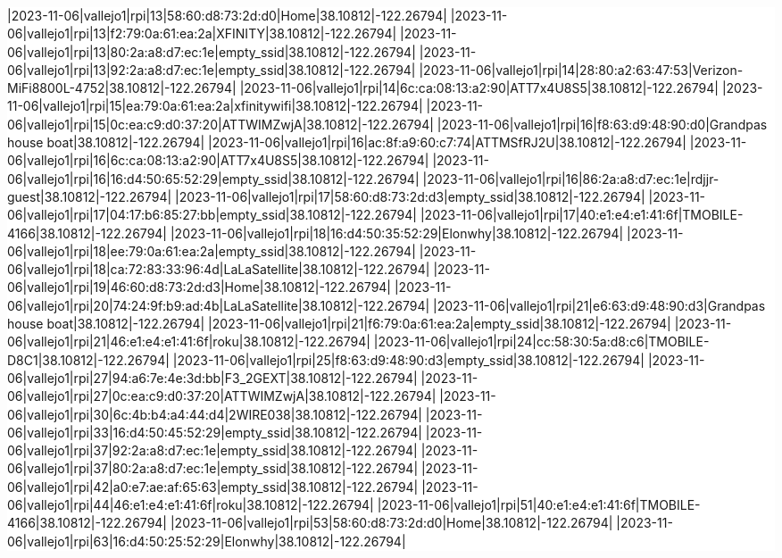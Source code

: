 |2023-11-06|vallejo1|rpi|13|58:60:d8:73:2d:d0|Home|38.10812|-122.26794|
|2023-11-06|vallejo1|rpi|13|f2:79:0a:61:ea:2a|XFINITY|38.10812|-122.26794|
|2023-11-06|vallejo1|rpi|13|80:2a:a8:d7:ec:1e|empty_ssid|38.10812|-122.26794|
|2023-11-06|vallejo1|rpi|13|92:2a:a8:d7:ec:1e|empty_ssid|38.10812|-122.26794|
|2023-11-06|vallejo1|rpi|14|28:80:a2:63:47:53|Verizon-MiFi8800L-4752|38.10812|-122.26794|
|2023-11-06|vallejo1|rpi|14|6c:ca:08:13:a2:90|ATT7x4U8S5|38.10812|-122.26794|
|2023-11-06|vallejo1|rpi|15|ea:79:0a:61:ea:2a|xfinitywifi|38.10812|-122.26794|
|2023-11-06|vallejo1|rpi|15|0c:ea:c9:d0:37:20|ATTWIMZwjA|38.10812|-122.26794|
|2023-11-06|vallejo1|rpi|16|f8:63:d9:48:90:d0|Grandpas house boat|38.10812|-122.26794|
|2023-11-06|vallejo1|rpi|16|ac:8f:a9:60:c7:74|ATTMSfRJ2U|38.10812|-122.26794|
|2023-11-06|vallejo1|rpi|16|6c:ca:08:13:a2:90|ATT7x4U8S5|38.10812|-122.26794|
|2023-11-06|vallejo1|rpi|16|16:d4:50:65:52:29|empty_ssid|38.10812|-122.26794|
|2023-11-06|vallejo1|rpi|16|86:2a:a8:d7:ec:1e|rdjjr-guest|38.10812|-122.26794|
|2023-11-06|vallejo1|rpi|17|58:60:d8:73:2d:d3|empty_ssid|38.10812|-122.26794|
|2023-11-06|vallejo1|rpi|17|04:17:b6:85:27:bb|empty_ssid|38.10812|-122.26794|
|2023-11-06|vallejo1|rpi|17|40:e1:e4:e1:41:6f|TMOBILE-4166|38.10812|-122.26794|
|2023-11-06|vallejo1|rpi|18|16:d4:50:35:52:29|Elonwhy|38.10812|-122.26794|
|2023-11-06|vallejo1|rpi|18|ee:79:0a:61:ea:2a|empty_ssid|38.10812|-122.26794|
|2023-11-06|vallejo1|rpi|18|ca:72:83:33:96:4d|LaLaSatellite|38.10812|-122.26794|
|2023-11-06|vallejo1|rpi|19|46:60:d8:73:2d:d3|Home|38.10812|-122.26794|
|2023-11-06|vallejo1|rpi|20|74:24:9f:b9:ad:4b|LaLaSatellite|38.10812|-122.26794|
|2023-11-06|vallejo1|rpi|21|e6:63:d9:48:90:d3|Grandpas house boat|38.10812|-122.26794|
|2023-11-06|vallejo1|rpi|21|f6:79:0a:61:ea:2a|empty_ssid|38.10812|-122.26794|
|2023-11-06|vallejo1|rpi|21|46:e1:e4:e1:41:6f|roku|38.10812|-122.26794|
|2023-11-06|vallejo1|rpi|24|cc:58:30:5a:d8:c6|TMOBILE-D8C1|38.10812|-122.26794|
|2023-11-06|vallejo1|rpi|25|f8:63:d9:48:90:d3|empty_ssid|38.10812|-122.26794|
|2023-11-06|vallejo1|rpi|27|94:a6:7e:4e:3d:bb|F3_2GEXT|38.10812|-122.26794|
|2023-11-06|vallejo1|rpi|27|0c:ea:c9:d0:37:20|ATTWIMZwjA|38.10812|-122.26794|
|2023-11-06|vallejo1|rpi|30|6c:4b:b4:a4:44:d4|2WIRE038|38.10812|-122.26794|
|2023-11-06|vallejo1|rpi|33|16:d4:50:45:52:29|empty_ssid|38.10812|-122.26794|
|2023-11-06|vallejo1|rpi|37|92:2a:a8:d7:ec:1e|empty_ssid|38.10812|-122.26794|
|2023-11-06|vallejo1|rpi|37|80:2a:a8:d7:ec:1e|empty_ssid|38.10812|-122.26794|
|2023-11-06|vallejo1|rpi|42|a0:e7:ae:af:65:63|empty_ssid|38.10812|-122.26794|
|2023-11-06|vallejo1|rpi|44|46:e1:e4:e1:41:6f|roku|38.10812|-122.26794|
|2023-11-06|vallejo1|rpi|51|40:e1:e4:e1:41:6f|TMOBILE-4166|38.10812|-122.26794|
|2023-11-06|vallejo1|rpi|53|58:60:d8:73:2d:d0|Home|38.10812|-122.26794|
|2023-11-06|vallejo1|rpi|63|16:d4:50:25:52:29|Elonwhy|38.10812|-122.26794|